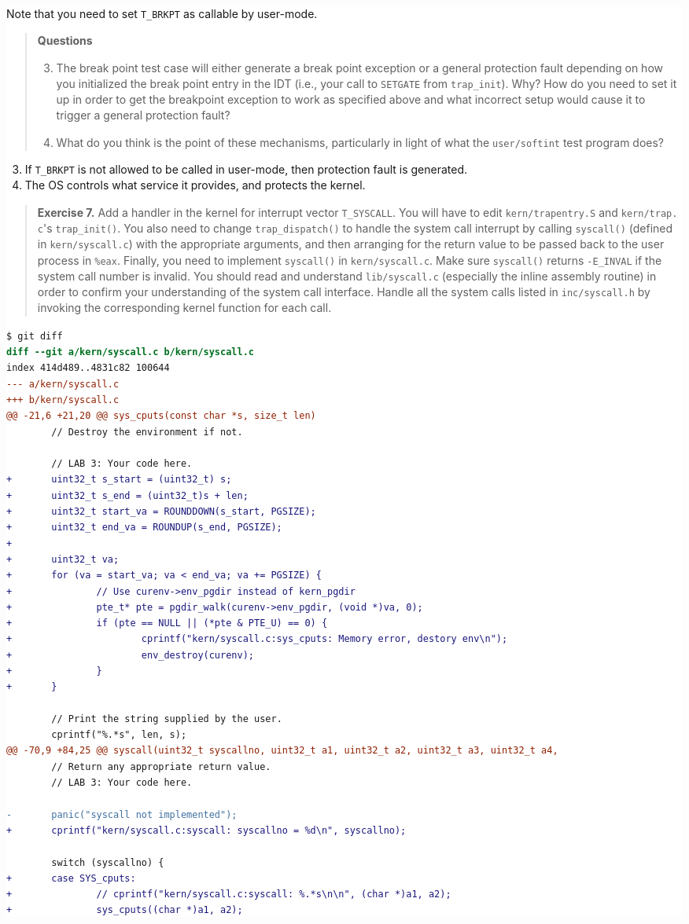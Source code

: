 
Note that you need to set `T_BRKPT` as callable by user-mode.

> **Questions**
>
> 3. The break point test case will either generate a break point exception or a general protection fault depending on how you initialized the break point entry in the IDT (i.e., your call to `SETGATE` from `trap_init`). Why? How do you need to set it up in order to get the breakpoint exception to work as specified above and what incorrect setup would cause it to trigger a general protection fault?
>
> 4. What do you think is the point of these mechanisms, particularly in light of what the `user/softint` test program does?

3. If `T_BRKPT` is not allowed to be called in user-mode, then protection fault is generated. 
4. The OS controls what service it provides, and protects the kernel.



> **Exercise 7.** Add a handler in the kernel for interrupt vector `T_SYSCALL`. You will have to edit `kern/trapentry.S` and `kern/trap.c`'s `trap_init()`. You also need to change `trap_dispatch()` to handle the system call interrupt by calling `syscall()` (defined in `kern/syscall.c`) with the appropriate arguments, and then arranging for the return value to be passed back to the user process in `%eax`. Finally, you need to implement `syscall()` in `kern/syscall.c`. Make sure `syscall()` returns `-E_INVAL` if the system call number is invalid. You should read and understand `lib/syscall.c` (especially the inline assembly routine) in order to confirm your understanding of the system call interface. Handle all the system calls listed in `inc/syscall.h` by invoking the corresponding kernel function for each call.

```diff
$ git diff
diff --git a/kern/syscall.c b/kern/syscall.c
index 414d489..4831c82 100644
--- a/kern/syscall.c
+++ b/kern/syscall.c
@@ -21,6 +21,20 @@ sys_cputs(const char *s, size_t len)
        // Destroy the environment if not.
 
        // LAB 3: Your code here.
+       uint32_t s_start = (uint32_t) s;
+       uint32_t s_end = (uint32_t)s + len;
+       uint32_t start_va = ROUNDDOWN(s_start, PGSIZE);
+       uint32_t end_va = ROUNDUP(s_end, PGSIZE);
+
+       uint32_t va;
+       for (va = start_va; va < end_va; va += PGSIZE) {
+               // Use curenv->env_pgdir instead of kern_pgdir
+               pte_t* pte = pgdir_walk(curenv->env_pgdir, (void *)va, 0);
+               if (pte == NULL || (*pte & PTE_U) == 0) {
+                       cprintf("kern/syscall.c:sys_cputs: Memory error, destory env\n");
+                       env_destroy(curenv);
+               }
+       }
 
        // Print the string supplied by the user.
        cprintf("%.*s", len, s);
@@ -70,9 +84,25 @@ syscall(uint32_t syscallno, uint32_t a1, uint32_t a2, uint32_t a3, uint32_t a4,
        // Return any appropriate return value.
        // LAB 3: Your code here.
 
-       panic("syscall not implemented");
+       cprintf("kern/syscall.c:syscall: syscallno = %d\n", syscallno);
 
        switch (syscallno) {
+       case SYS_cputs:
+               // cprintf("kern/syscall.c:syscall: %.*s\n\n", (char *)a1, a2);
+               sys_cputs((char *)a1, a2);
```